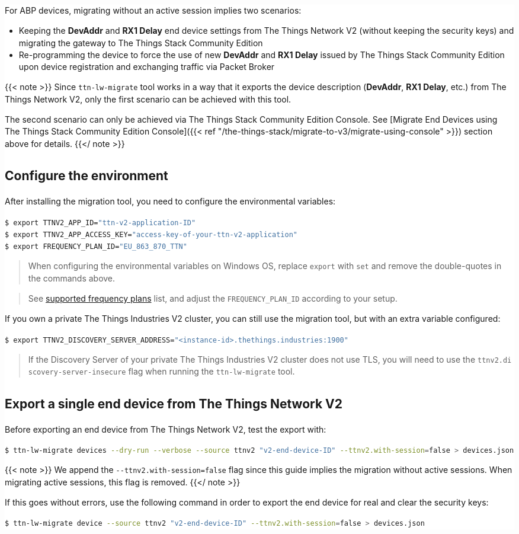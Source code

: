 For ABP devices, migrating without an active session implies two scenarios:

- Keeping the **DevAddr** and **RX1 Delay** end device settings from The Things Network V2 (without keeping the security keys) and migrating the gateway to The Things Stack Community Edition
- Re-programming the device to force the use of new **DevAddr** and **RX1 Delay** issued by The Things Stack Community Edition upon device registration and exchanging traffic via Packet Broker

{{< note >}} Since `ttn-lw-migrate` tool works in a way that it exports the device description (**DevAddr**, **RX1 Delay**, etc.) from The Things Network V2, only the first scenario can be achieved with this tool.

The second scenario can only be achieved via The Things Stack Community Edition Console. See [Migrate End Devices using The Things Stack Community Edition Console]({{< ref "/the-things-stack/migrate-to-v3/migrate-using-console" >}}) section above for details. {{</ note >}} 

## Configure the environment

After installing the migration tool, you need to configure the environmental variables:

```bash
$ export TTNV2_APP_ID="ttn-v2-application-ID"
$ export TTNV2_APP_ACCESS_KEY="access-key-of-your-ttn-v2-application" 
$ export FREQUENCY_PLAN_ID="EU_863_870_TTN"
```

> When configuring the environmental variables on Windows OS, replace `export` with `set` and remove the double-quotes in the commands above.

> See [supported frequency plans](https://www.thethingsindustries.com/docs/reference/frequency-plans/) list, and adjust the `FREQUENCY_PLAN_ID` according to your setup.

If you own a private The Things Industries V2 cluster, you can still use the migration tool, but with an extra variable configured:

```bash
$ export TTNV2_DISCOVERY_SERVER_ADDRESS="<instance-id>.thethings.industries:1900"
```

> If the Discovery Server of your private The Things Industries V2 cluster does not use TLS, you will need to use the `ttnv2.discovery-server-insecure` flag when running the `ttn-lw-migrate` tool.

## Export a single end device from The Things Network V2 

Before exporting an end device from The Things Network V2, test the export with:

```bash
$ ttn-lw-migrate devices --dry-run --verbose --source ttnv2 "v2-end-device-ID" --ttnv2.with-session=false > devices.json
```

{{< note >}} We append the `--ttnv2.with-session=false` flag since this guide implies the migration without active sessions. When migrating active sessions, this flag is removed. {{</ note >}} 

If this goes without errors, use the following command in order to export the end device for real and clear the security keys:

```bash
$ ttn-lw-migrate device --source ttnv2 "v2-end-device-ID" --ttnv2.with-session=false > devices.json
```
